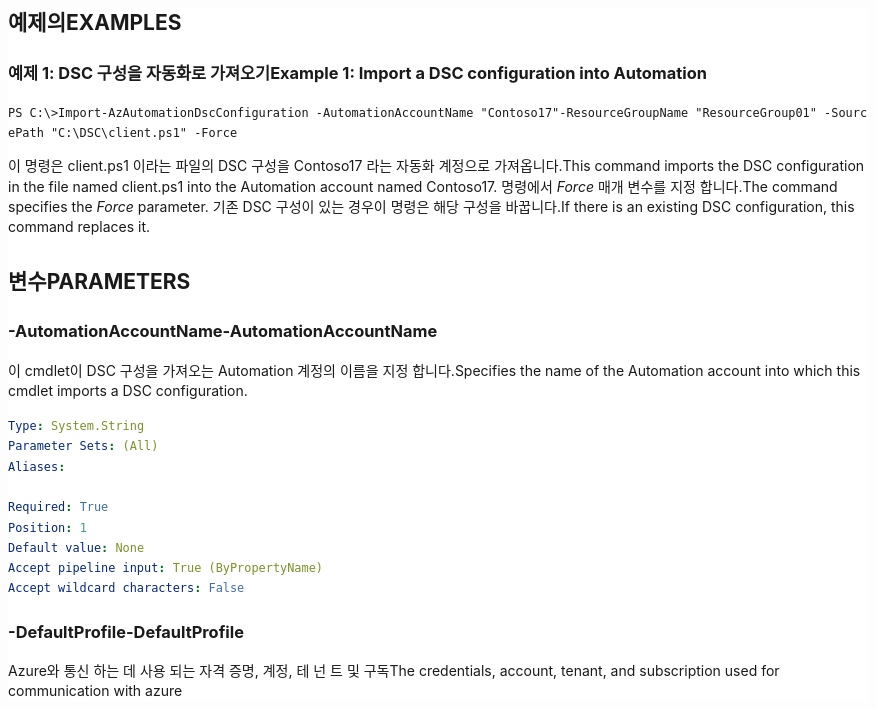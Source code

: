 ## <span data-ttu-id="84bd5-108">예제의</span><span class="sxs-lookup"><span data-stu-id="84bd5-108">EXAMPLES</span></span>

### <span data-ttu-id="84bd5-109">예제 1: DSC 구성을 자동화로 가져오기</span><span class="sxs-lookup"><span data-stu-id="84bd5-109">Example 1: Import a DSC configuration into Automation</span></span>
```
PS C:\>Import-AzAutomationDscConfiguration -AutomationAccountName "Contoso17"-ResourceGroupName "ResourceGroup01" -SourcePath "C:\DSC\client.ps1" -Force
```

<span data-ttu-id="84bd5-110">이 명령은 client.ps1 이라는 파일의 DSC 구성을 Contoso17 라는 자동화 계정으로 가져옵니다.</span><span class="sxs-lookup"><span data-stu-id="84bd5-110">This command imports the DSC configuration in the file named client.ps1 into the Automation account named Contoso17.</span></span> <span data-ttu-id="84bd5-111">명령에서 *Force* 매개 변수를 지정 합니다.</span><span class="sxs-lookup"><span data-stu-id="84bd5-111">The command specifies the *Force* parameter.</span></span> <span data-ttu-id="84bd5-112">기존 DSC 구성이 있는 경우이 명령은 해당 구성을 바꿉니다.</span><span class="sxs-lookup"><span data-stu-id="84bd5-112">If there is an existing DSC configuration, this command replaces it.</span></span>

## <span data-ttu-id="84bd5-113">변수</span><span class="sxs-lookup"><span data-stu-id="84bd5-113">PARAMETERS</span></span>

### <span data-ttu-id="84bd5-114">-AutomationAccountName</span><span class="sxs-lookup"><span data-stu-id="84bd5-114">-AutomationAccountName</span></span>
<span data-ttu-id="84bd5-115">이 cmdlet이 DSC 구성을 가져오는 Automation 계정의 이름을 지정 합니다.</span><span class="sxs-lookup"><span data-stu-id="84bd5-115">Specifies the name of the Automation account into which this cmdlet imports a DSC configuration.</span></span>

```yaml
Type: System.String
Parameter Sets: (All)
Aliases:

Required: True
Position: 1
Default value: None
Accept pipeline input: True (ByPropertyName)
Accept wildcard characters: False
```

### <span data-ttu-id="84bd5-116">-DefaultProfile</span><span class="sxs-lookup"><span data-stu-id="84bd5-116">-DefaultProfile</span></span>
<span data-ttu-id="84bd5-117">Azure와 통신 하는 데 사용 되는 자격 증명, 계정, 테 넌 트 및 구독</span><span class="sxs-lookup"><span data-stu-id="84bd5-117">The credentials, account, tenant, and subscription used for communication with azure</span></span>
